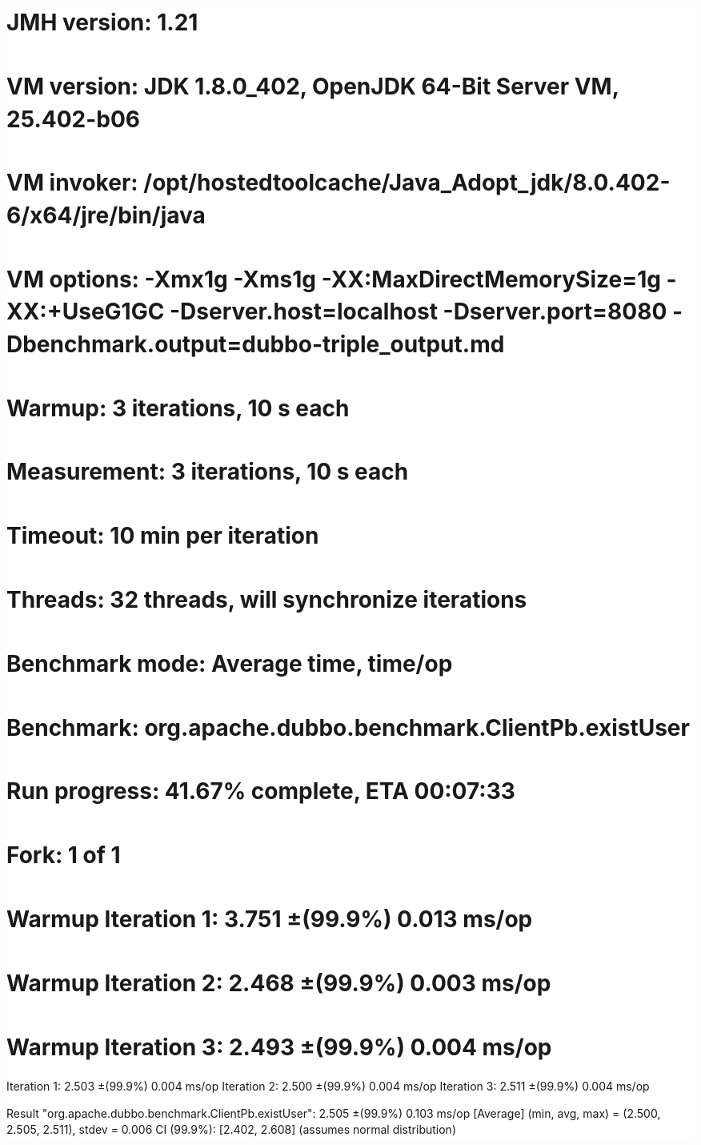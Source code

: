 
# JMH version: 1.21
# VM version: JDK 1.8.0_402, OpenJDK 64-Bit Server VM, 25.402-b06
# VM invoker: /opt/hostedtoolcache/Java_Adopt_jdk/8.0.402-6/x64/jre/bin/java
# VM options: -Xmx1g -Xms1g -XX:MaxDirectMemorySize=1g -XX:+UseG1GC -Dserver.host=localhost -Dserver.port=8080 -Dbenchmark.output=dubbo-triple_output.md
# Warmup: 3 iterations, 10 s each
# Measurement: 3 iterations, 10 s each
# Timeout: 10 min per iteration
# Threads: 32 threads, will synchronize iterations
# Benchmark mode: Average time, time/op
# Benchmark: org.apache.dubbo.benchmark.ClientPb.existUser

# Run progress: 41.67% complete, ETA 00:07:33
# Fork: 1 of 1
# Warmup Iteration   1: 3.751 ±(99.9%) 0.013 ms/op
# Warmup Iteration   2: 2.468 ±(99.9%) 0.003 ms/op
# Warmup Iteration   3: 2.493 ±(99.9%) 0.004 ms/op
Iteration   1: 2.503 ±(99.9%) 0.004 ms/op
Iteration   2: 2.500 ±(99.9%) 0.004 ms/op
Iteration   3: 2.511 ±(99.9%) 0.004 ms/op


Result "org.apache.dubbo.benchmark.ClientPb.existUser":
  2.505 ±(99.9%) 0.103 ms/op [Average]
  (min, avg, max) = (2.500, 2.505, 2.511), stdev = 0.006
  CI (99.9%): [2.402, 2.608] (assumes normal distribution)
